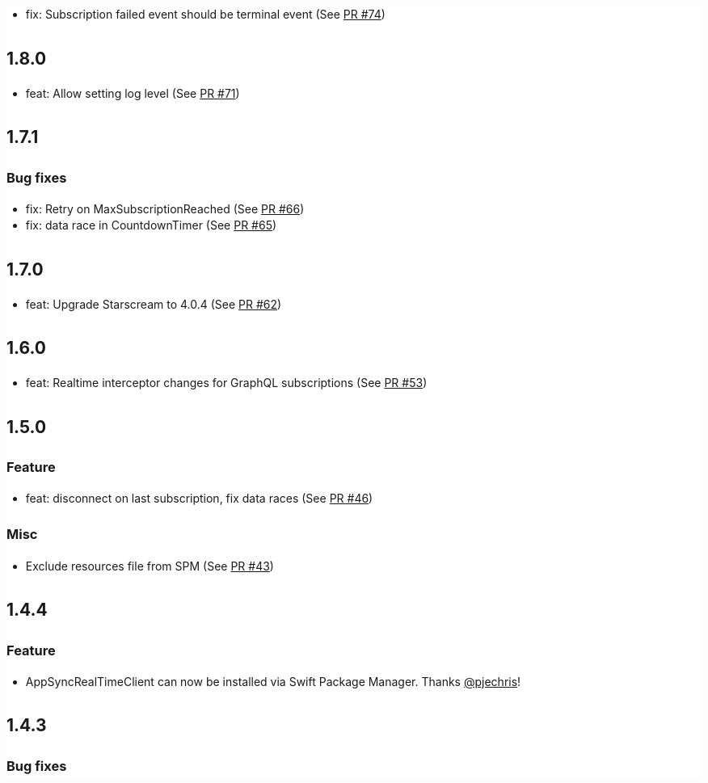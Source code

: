- fix: Subscription failed event should be terminal event (See [PR #74](https://github.com/aws-amplify/aws-appsync-realtime-client-ios/pull/74))

## 1.8.0

- feat: Allow setting log level (See [PR #71](https://github.com/aws-amplify/aws-appsync-realtime-client-ios/pull/71))

## 1.7.1

### Bug fixes

- fix: Retry on MaxSubscriptionReached (See [PR #66](https://github.com/aws-amplify/aws-appsync-realtime-client-ios/pull/66))
- fix: data race in CountdownTimer (See [PR #65](https://github.com/aws-amplify/aws-appsync-realtime-client-ios/pull/65))

## 1.7.0

- feat: Upgrade Starscream to 4.0.4 (See [PR #62](https://github.com/aws-amplify/aws-appsync-realtime-client-ios/pull/62))

## 1.6.0

- feat: Realtime interceptor changes for GraphQL subscriptions (See [PR #53](https://github.com/aws-amplify/aws-appsync-realtime-client-ios/pull/53))

## 1.5.0

### Feature

- feat: disconnect on last subscription, fix data races (See [PR #46](https://github.com/aws-amplify/aws-appsync-realtime-client-ios/pull/46))

### Misc

- Exclude resources file from SPM (See [PR #43](https://github.com/aws-amplify/aws-appsync-realtime-client-ios/pull/43))

## 1.4.4

### Feature

- AppSyncRealTimeClient can now be installed via Swift Package Manager. Thanks [@pjechris](https://github.com/pjechris)!

## 1.4.3

### Bug fixes
